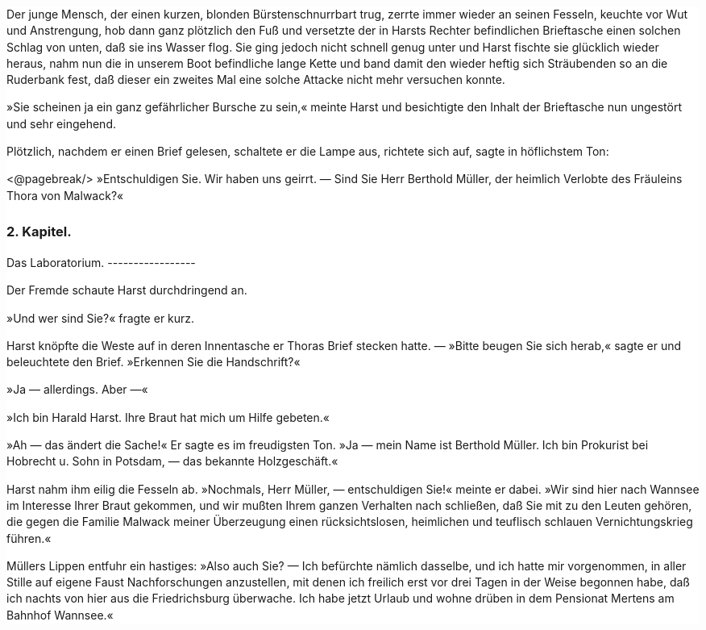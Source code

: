 Der junge Mensch, der einen kurzen, blonden Bürstenschnurrbart
trug, zerrte immer wieder an seinen Fesseln,
keuchte vor Wut und Anstrengung, hob dann ganz plötzlich den
Fuß und versetzte der in Harsts Rechter befindlichen Brieftasche
einen solchen Schlag von unten, daß sie ins Wasser flog.
Sie ging jedoch nicht schnell genug unter und Harst fischte sie
glücklich wieder heraus, nahm nun die in unserem Boot befindliche
lange Kette und band damit den wieder heftig sich
Sträubenden so an die Ruderbank fest, daß dieser ein zweites
Mal eine solche Attacke nicht mehr versuchen konnte.

»Sie scheinen ja ein ganz gefährlicher Bursche zu sein,«
meinte Harst und besichtigte den Inhalt der Brieftasche nun
ungestört und sehr eingehend.

Plötzlich, nachdem er einen Brief gelesen, schaltete er die
Lampe aus, richtete sich auf, sagte in höflichstem Ton:

<@pagebreak/>
»Entschuldigen Sie. Wir haben uns geirrt. — Sind Sie
Herr Berthold Müller, der heimlich Verlobte des Fräuleins
Thora von Malwack?«

<h3>2. Kapitel.</h3>
Das Laboratorium.
-----------------

Der Fremde schaute Harst durchdringend an.

»Und wer sind Sie?« fragte er kurz.

Harst knöpfte die Weste auf in deren Innentasche er
Thoras Brief stecken hatte. — »Bitte beugen Sie sich herab,«
sagte er und beleuchtete den Brief. »Erkennen Sie die Handschrift?«

»Ja — allerdings. Aber —«

»Ich bin Harald Harst. Ihre Braut hat mich um Hilfe
gebeten.«

»Ah — das ändert die Sache!« Er sagte es im freudigsten
Ton. »Ja — mein Name ist Berthold Müller. Ich bin Prokurist
bei Hobrecht u. Sohn in Potsdam, — das bekannte
Holzgeschäft.«

Harst nahm ihm eilig die Fesseln ab. »Nochmals, Herr
Müller, — entschuldigen Sie!« meinte er dabei. »Wir sind
hier nach Wannsee im Interesse Ihrer Braut gekommen, und
wir mußten Ihrem ganzen Verhalten nach schließen, daß Sie
mit zu den Leuten gehören, die gegen die Familie Malwack
meiner Überzeugung einen rücksichtslosen, heimlichen und
teuflisch schlauen Vernichtungskrieg führen.«

Müllers Lippen entfuhr ein hastiges: »Also auch Sie?
— Ich befürchte nämlich dasselbe, und ich hatte mir vorgenommen,
in aller Stille auf eigene Faust Nachforschungen
anzustellen, mit denen ich freilich erst vor drei Tagen in der
Weise begonnen habe, daß ich nachts von hier aus die Friedrichsburg
überwache. Ich habe jetzt Urlaub und wohne drüben
in dem Pensionat Mertens am Bahnhof Wannsee.«
